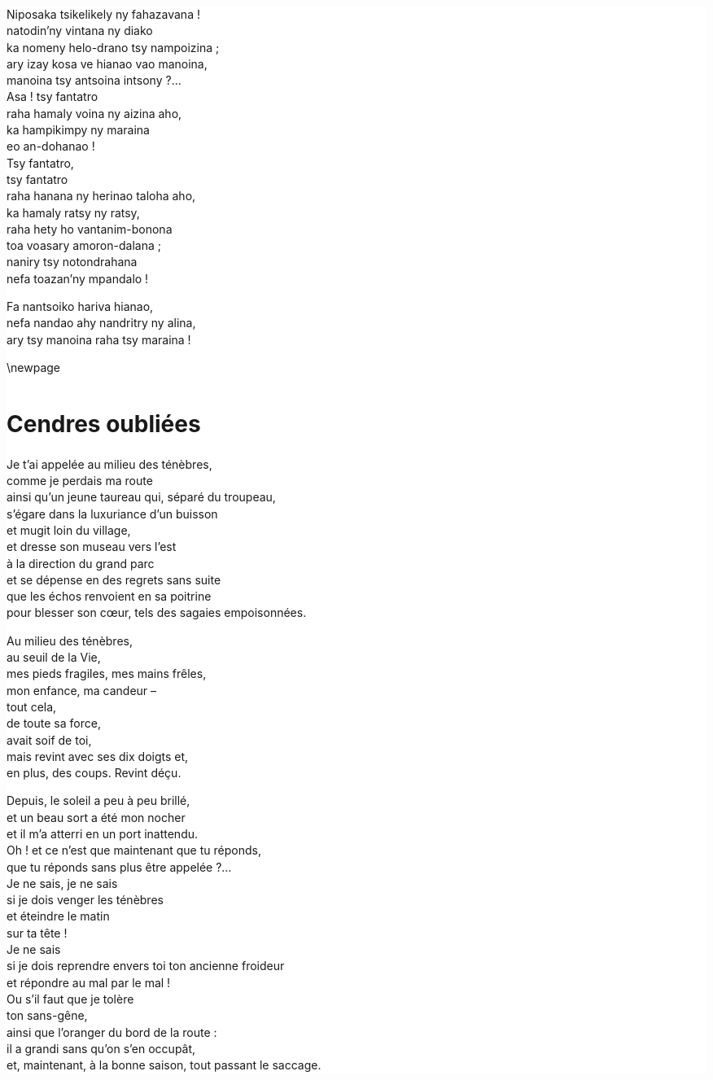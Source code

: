 Niposaka tsikelikely ny fahazavana !  
natodin’ny vintana ny diako  
ka nomeny helo-drano tsy nampoizina ;  
ary izay kosa ve hianao vao manoina,  
manoina tsy antsoina intsony ?…  
Asa ! tsy fantatro  
raha hamaly voina ny aizina aho,  
ka hampikimpy ny maraina  
eo an-dohanao !  
Tsy fantatro,  
tsy fantatro  
raha hanana ny herinao taloha aho,  
ka hamaly ratsy ny ratsy,  
raha hety ho vantanim-bonona  
toa voasary amoron-dalana ;  
naniry tsy notondrahana  
nefa toazan’ny mpandalo !  

Fa nantsoiko hariva hianao,  
nefa nandao ahy nandritry ny alina,  
ary tsy manoina raha tsy maraina !  

\newpage
# Cendres oubliées

Je t’ai appelée au milieu des ténèbres,  
comme je perdais ma route  
ainsi qu’un jeune taureau qui, séparé du troupeau,  
s’égare dans la luxuriance d’un buisson  
et mugit loin du village,  
et dresse son museau vers l’est  
à la direction du grand parc  
et se dépense en des regrets sans suite  
que les échos renvoient en sa poitrine  
pour blesser son cœur, tels des sagaies empoisonnées.  

Au milieu des ténèbres,  
au seuil de la Vie,  
mes pieds fragiles, mes mains frêles,  
mon enfance, ma candeur –  
tout cela,  
de toute sa force,  
avait soif de toi,  
mais revint avec ses dix doigts et,  
en plus, des coups. Revint déçu.  

Depuis, le soleil a peu à peu brillé,  
et un beau sort a été mon nocher  
et il m’a atterri en un port inattendu.  
Oh ! et ce n’est que maintenant que tu réponds,  
que tu réponds sans plus être appelée ?…  
Je ne sais, je ne sais  
si je dois venger les ténèbres  
et éteindre le matin  
sur ta tête !  
Je ne sais  
si je dois reprendre envers toi ton ancienne froideur  
et répondre au mal par le mal !  
Ou s’il faut que je tolère  
ton sans-gêne,  
ainsi que l’oranger du bord de la route :  
il a grandi sans qu’on s’en occupât,  
et, maintenant, à la bonne saison, tout passant le saccage.  
